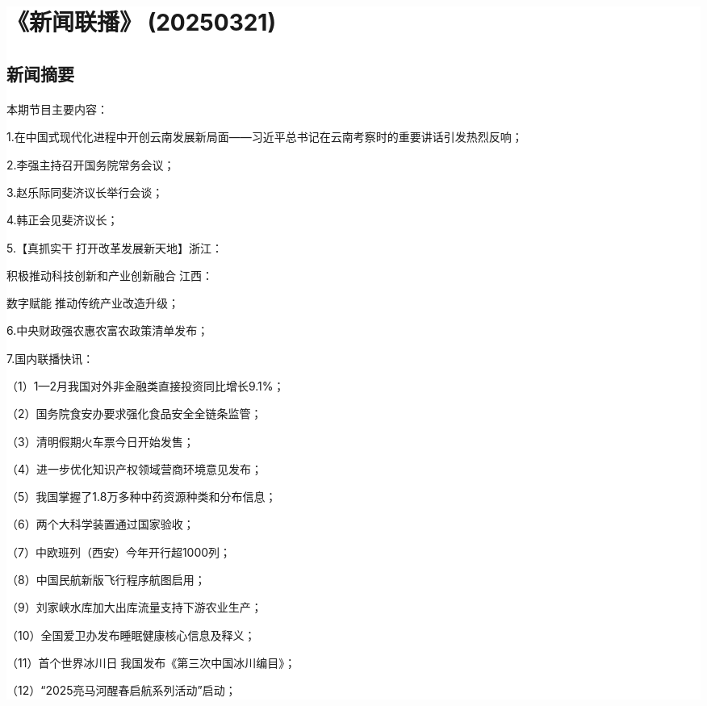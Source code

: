 # 《新闻联播》 (20250321)

## 新闻摘要

本期节目主要内容：


1.在中国式现代化进程中开创云南发展新局面——习近平总书记在云南考察时的重要讲话引发热烈反响；


2.李强主持召开国务院常务会议；


3.赵乐际同斐济议长举行会谈；


4.韩正会见斐济议长；


5.【真抓实干 打开改革发展新天地】浙江：

积极推动科技创新和产业创新融合 江西：

数字赋能 推动传统产业改造升级；


6.中央财政强农惠农富农政策清单发布；


7.国内联播快讯：


（1）1—2月我国对外非金融类直接投资同比增长9.1%；


（2）国务院食安办要求强化食品安全全链条监管；


（3）清明假期火车票今日开始发售；


（4）进一步优化知识产权领域营商环境意见发布；


（5）我国掌握了1.8万多种中药资源种类和分布信息；


（6）两个大科学装置通过国家验收；


（7）中欧班列（西安）今年开行超1000列；


（8）中国民航新版飞行程序航图启用；


（9）刘家峡水库加大出库流量支持下游农业生产；


（10）全国爱卫办发布睡眠健康核心信息及释义；


（11）首个世界冰川日 我国发布《第三次中国冰川编目》；


（12）“2025亮马河醒春启航系列活动”启动；

